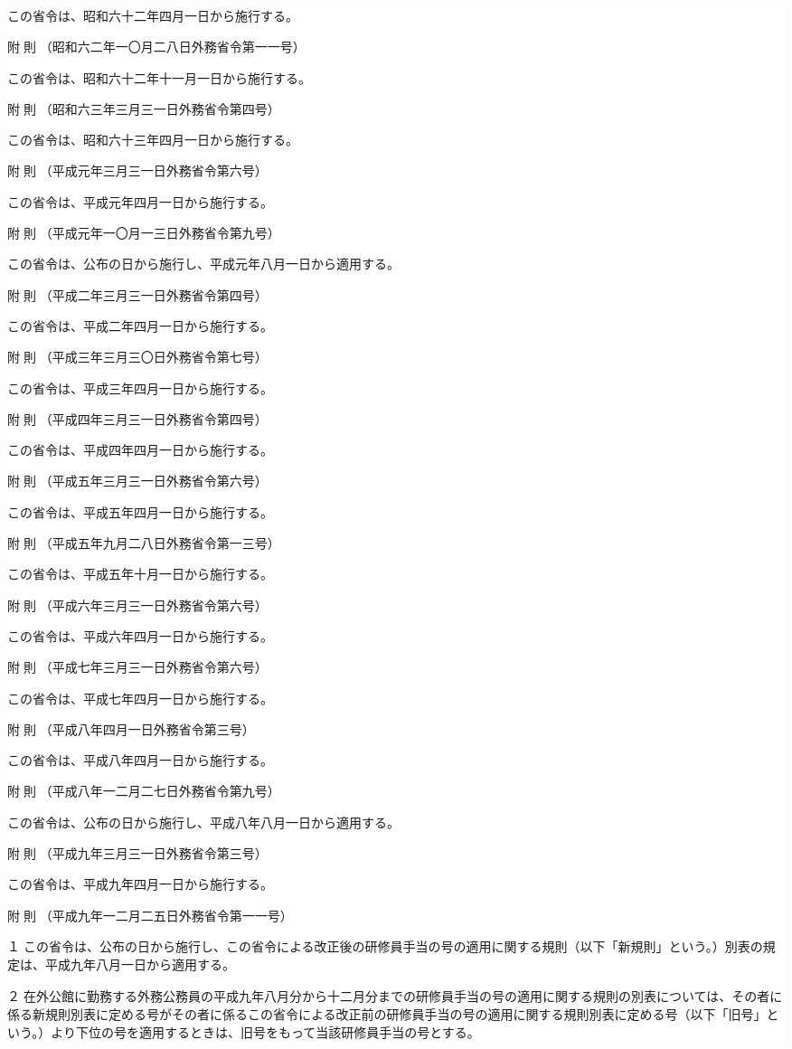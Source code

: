 この省令は、昭和六十二年四月一日から施行する。

附 則 （昭和六二年一〇月二八日外務省令第一一号）

この省令は、昭和六十二年十一月一日から施行する。

附 則 （昭和六三年三月三一日外務省令第四号）

この省令は、昭和六十三年四月一日から施行する。

附 則 （平成元年三月三一日外務省令第六号）

この省令は、平成元年四月一日から施行する。

附 則 （平成元年一〇月一三日外務省令第九号）

この省令は、公布の日から施行し、平成元年八月一日から適用する。

附 則 （平成二年三月三一日外務省令第四号）

この省令は、平成二年四月一日から施行する。

附 則 （平成三年三月三〇日外務省令第七号）

この省令は、平成三年四月一日から施行する。

附 則 （平成四年三月三一日外務省令第四号）

この省令は、平成四年四月一日から施行する。

附 則 （平成五年三月三一日外務省令第六号）

この省令は、平成五年四月一日から施行する。

附 則 （平成五年九月二八日外務省令第一三号）

この省令は、平成五年十月一日から施行する。

附 則 （平成六年三月三一日外務省令第六号）

この省令は、平成六年四月一日から施行する。

附 則 （平成七年三月三一日外務省令第六号）

この省令は、平成七年四月一日から施行する。

附 則 （平成八年四月一日外務省令第三号）

この省令は、平成八年四月一日から施行する。

附 則 （平成八年一二月二七日外務省令第九号）

この省令は、公布の日から施行し、平成八年八月一日から適用する。

附 則 （平成九年三月三一日外務省令第三号）

この省令は、平成九年四月一日から施行する。

附 則 （平成九年一二月二五日外務省令第一一号）

１ この省令は、公布の日から施行し、この省令による改正後の研修員手当の号の適用に関する規則（以下「新規則」という。）別表の規定は、平成九年八月一日から適用する。

２ 在外公館に勤務する外務公務員の平成九年八月分から十二月分までの研修員手当の号の適用に関する規則の別表については、その者に係る新規則別表に定める号がその者に係るこの省令による改正前の研修員手当の号の適用に関する規則別表に定める号（以下「旧号」という。）より下位の号を適用するときは、旧号をもって当該研修員手当の号とする。
